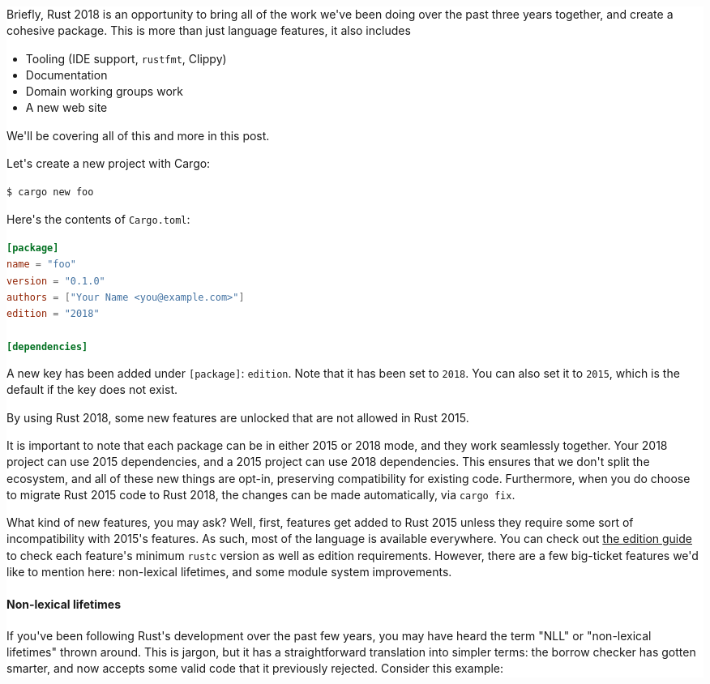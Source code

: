 [hacks]: https://hacks.mozilla.org/2018/12/rust-2018-is-here/

Briefly, Rust 2018 is an opportunity to bring
all of the work we've been doing over the past three years together, and create
a cohesive package. This is more than just language features, it also includes

* Tooling (IDE support, `rustfmt`, Clippy)
* Documentation
* Domain working groups work
* A new web site

We'll be covering all of this and more in this post.

Let's create a new project with Cargo:

```console
$ cargo new foo
```

Here's the contents of `Cargo.toml`:

```toml
[package]
name = "foo"
version = "0.1.0"
authors = ["Your Name <you@example.com>"]
edition = "2018"

[dependencies]
```

A new key has been added under `[package]`: `edition`. Note that it has been
set to `2018`. You can also set it to `2015`, which is the default if the key
does not exist.

By using Rust 2018, some new features are unlocked that are not allowed in
Rust 2015.

It is important to note that each package can be in either 2015 or
2018 mode, and they work seamlessly together. Your 2018 project can use 2015
dependencies, and a 2015 project can use 2018 dependencies. This ensures that
we don't split the ecosystem, and all of these new things are opt-in,
preserving compatibility for existing code. Furthermore, when you do choose
to migrate Rust 2015 code to Rust 2018, the changes can be made
automatically, via `cargo fix`.

What kind of new features, you may ask? Well, first, features get added to
Rust 2015 unless they require some sort of incompatibility with 2015's
features. As such, most of the language is available everywhere. You can
check out [the edition
guide](https://doc.rust-lang.org/edition-guide) to check each
feature's minimum `rustc` version as well as edition requirements. However,
there are a few big-ticket features we'd like to mention here: non-lexical
lifetimes, and some module system improvements.

#### Non-lexical lifetimes

If you've been following Rust's development over the past few years, you may
have heard the term "NLL" or "non-lexical lifetimes" thrown around. This is
jargon, but it has a straightforward translation into simpler terms: the
borrow checker has gotten smarter, and now accepts some valid code that it
previously rejected. Consider this example:


[install]: https://www.rust-lang.org/tools/install
[notes]: https://github.com/rust-lang/rust/blob/master/RELEASES.md#version-1310-2018-12-06